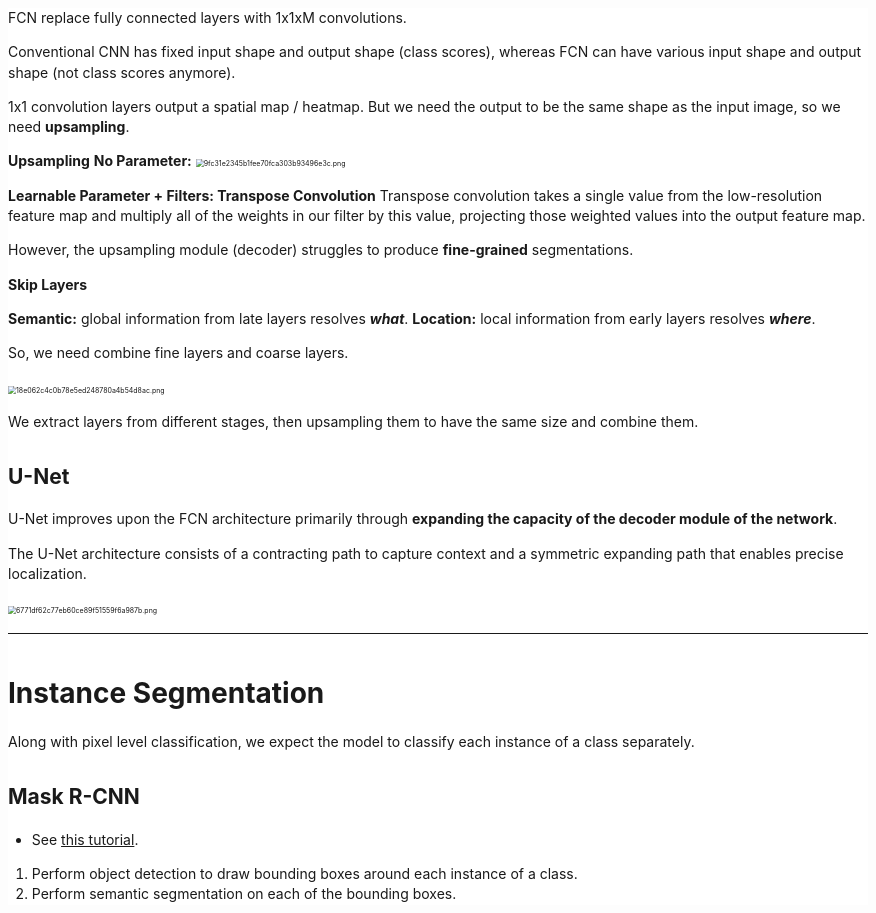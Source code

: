 FCN replace fully connected layers with 1x1xM convolutions.

Conventional CNN has fixed input shape and output shape (class scores), whereas FCN can have various input shape and output shape (not class scores anymore). 

1x1 convolution layers output a spatial map / heatmap. But we need the output to be the same shape as the input image, so we need **upsampling**.

**Upsampling**
**No Parameter:**
<img src="https://tva1.sinaimg.cn/large/008i3skNly1gs19yddpdyj30no0entbj.jpg" alt="9fc31e2345b1fee70fca303b93496e3c.png" style="zoom:50%;" />

**Learnable Parameter + Filters: Transpose Convolution**
Transpose convolution takes a single value from the low-resolution feature map and multiply all of the weights in our filter by this value, projecting those weighted values into the output feature map.

However, the upsampling module (decoder) struggles to produce **fine-grained** segmentations.

**Skip Layers**

**Semantic:** global information from late layers resolves ***what***.
**Location:** local information from early layers resolves ***where***.

So, we need combine fine layers and coarse layers.

<img src="https://tva1.sinaimg.cn/large/008i3skNly1gs19ydtinkj30zj0fgq98.jpg" alt="18e062c4c0b78e5ed248780a4b54d8ac.png" style="zoom: 50%;" />

We extract layers from different stages, then upsampling them to have the same size and combine them.

## U-Net

U-Net improves upon the FCN architecture primarily through **expanding the capacity of the decoder module of the network**.

The U-Net architecture consists of a contracting path to capture context and a symmetric expanding path that enables precise localization.

<img src="https://tva1.sinaimg.cn/large/008i3skNly1gs19ybhrcuj30dy09u0sr.jpg" alt="6771df62c77eb60ce89f51559f6a987b.png" style="zoom:50%;" />

***

# Instance Segmentation

Along with pixel level classification, we expect the model to classify each instance of a class separately.

## Mask R-CNN

- See [this tutorial](https://medium.com/@jonathan_hui/image-segmentation-with-mask-r-cnn-ebe6d793272).

1. Perform object detection to draw bounding boxes around each instance of a class.
2. Perform semantic segmentation on each of the bounding boxes.

